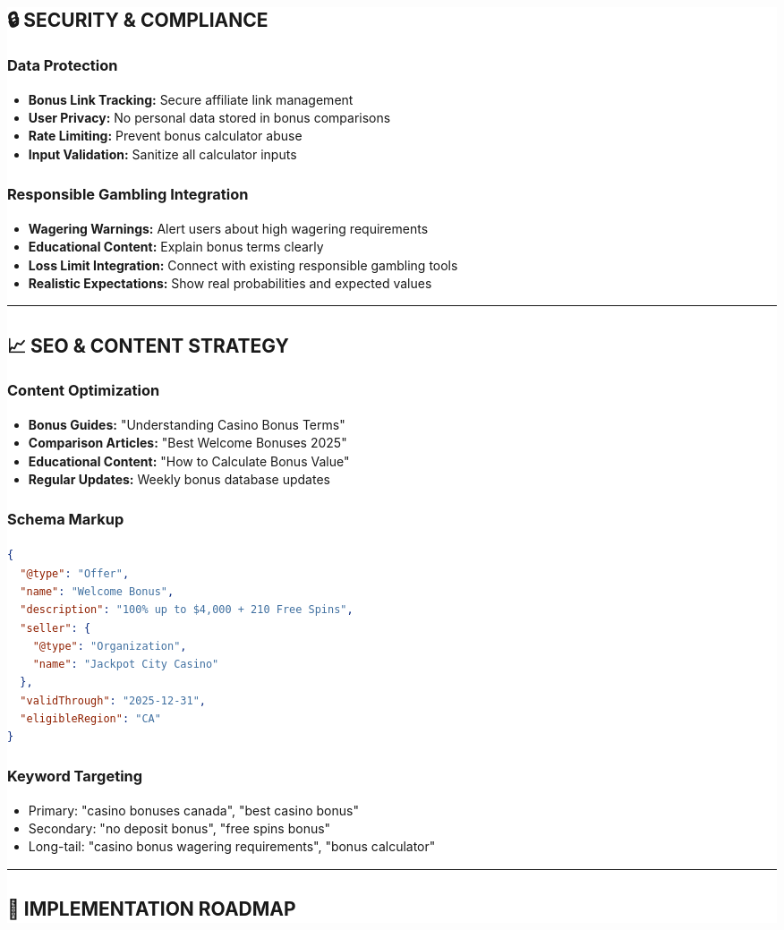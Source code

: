 
## 🔒 **SECURITY & COMPLIANCE**

### **Data Protection**
- **Bonus Link Tracking:** Secure affiliate link management
- **User Privacy:** No personal data stored in bonus comparisons
- **Rate Limiting:** Prevent bonus calculator abuse
- **Input Validation:** Sanitize all calculator inputs

### **Responsible Gambling Integration**
- **Wagering Warnings:** Alert users about high wagering requirements
- **Educational Content:** Explain bonus terms clearly
- **Loss Limit Integration:** Connect with existing responsible gambling tools
- **Realistic Expectations:** Show real probabilities and expected values

---

## 📈 **SEO & CONTENT STRATEGY**

### **Content Optimization**
- **Bonus Guides:** "Understanding Casino Bonus Terms"
- **Comparison Articles:** "Best Welcome Bonuses 2025"
- **Educational Content:** "How to Calculate Bonus Value"
- **Regular Updates:** Weekly bonus database updates

### **Schema Markup**
```json
{
  "@type": "Offer",
  "name": "Welcome Bonus",
  "description": "100% up to $4,000 + 210 Free Spins",
  "seller": {
    "@type": "Organization",
    "name": "Jackpot City Casino"
  },
  "validThrough": "2025-12-31",
  "eligibleRegion": "CA"
}
```

### **Keyword Targeting**
- Primary: "casino bonuses canada", "best casino bonus"
- Secondary: "no deposit bonus", "free spins bonus"
- Long-tail: "casino bonus wagering requirements", "bonus calculator"

---

## 🚀 **IMPLEMENTATION ROADMAP**
